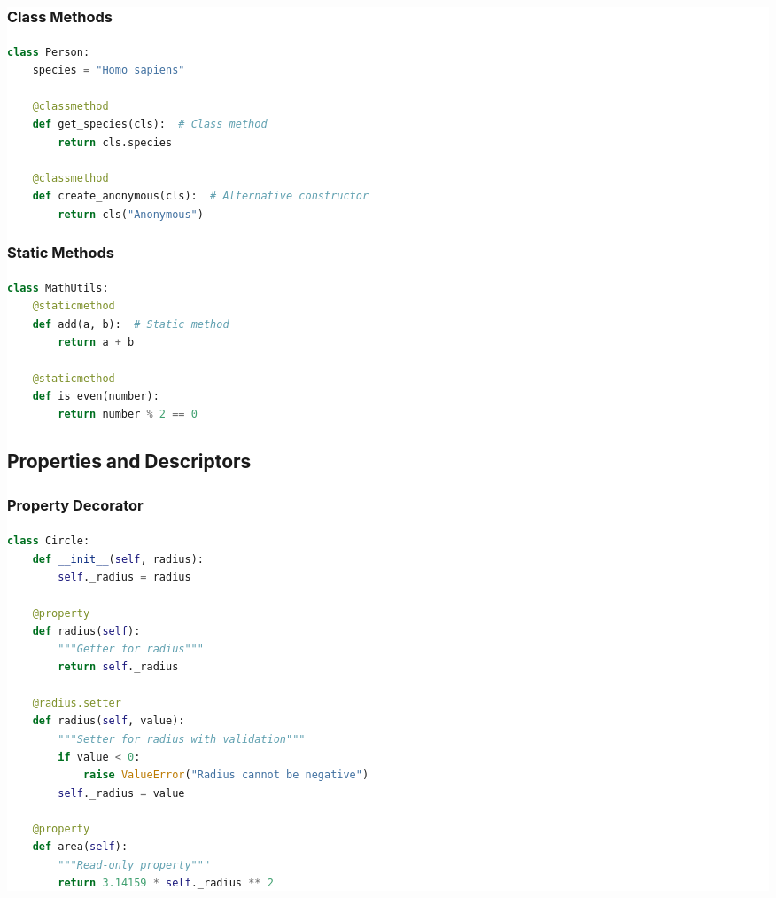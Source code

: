 ### Class Methods
```python
class Person:
    species = "Homo sapiens"
    
    @classmethod
    def get_species(cls):  # Class method
        return cls.species
    
    @classmethod
    def create_anonymous(cls):  # Alternative constructor
        return cls("Anonymous")
```

### Static Methods
```python
class MathUtils:
    @staticmethod
    def add(a, b):  # Static method
        return a + b
    
    @staticmethod
    def is_even(number):
        return number % 2 == 0
```

## Properties and Descriptors

### Property Decorator
```python
class Circle:
    def __init__(self, radius):
        self._radius = radius
    
    @property
    def radius(self):
        """Getter for radius"""
        return self._radius
    
    @radius.setter
    def radius(self, value):
        """Setter for radius with validation"""
        if value < 0:
            raise ValueError("Radius cannot be negative")
        self._radius = value
    
    @property
    def area(self):
        """Read-only property"""
        return 3.14159 * self._radius ** 2
```
